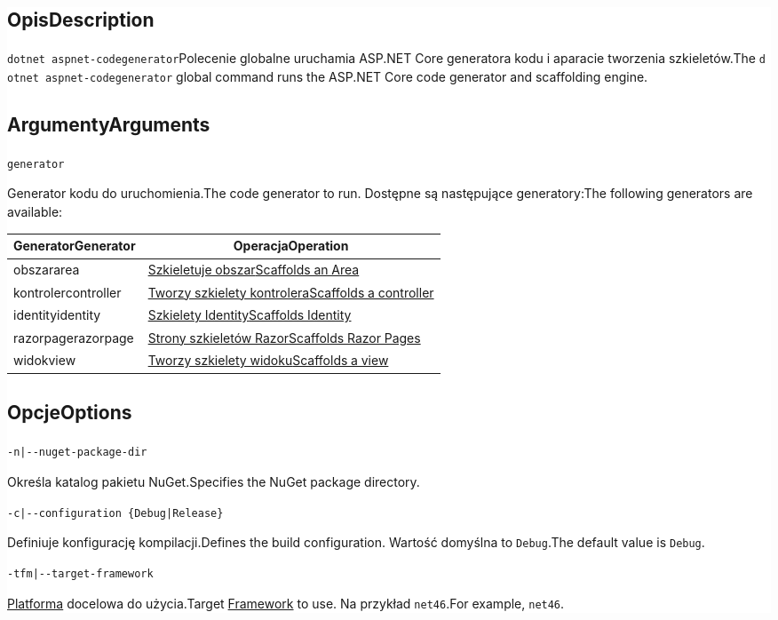 ## <a name="description"></a><span data-ttu-id="1e6a2-117">Opis</span><span class="sxs-lookup"><span data-stu-id="1e6a2-117">Description</span></span>

<span data-ttu-id="1e6a2-118">`dotnet aspnet-codegenerator`Polecenie globalne uruchamia ASP.NET Core generatora kodu i aparacie tworzenia szkieletów.</span><span class="sxs-lookup"><span data-stu-id="1e6a2-118">The `dotnet aspnet-codegenerator` global command runs the ASP.NET Core code generator and scaffolding engine.</span></span>

## <a name="arguments"></a><span data-ttu-id="1e6a2-119">Argumenty</span><span class="sxs-lookup"><span data-stu-id="1e6a2-119">Arguments</span></span>

`generator`

<span data-ttu-id="1e6a2-120">Generator kodu do uruchomienia.</span><span class="sxs-lookup"><span data-stu-id="1e6a2-120">The code generator to run.</span></span> <span data-ttu-id="1e6a2-121">Dostępne są następujące generatory:</span><span class="sxs-lookup"><span data-stu-id="1e6a2-121">The following generators are available:</span></span>

| <span data-ttu-id="1e6a2-122">Generator</span><span class="sxs-lookup"><span data-stu-id="1e6a2-122">Generator</span></span>  | <span data-ttu-id="1e6a2-123">Operacja</span><span class="sxs-lookup"><span data-stu-id="1e6a2-123">Operation</span></span>                                                            |
| ---------- | -------------------------------------------------------------------- |
| <span data-ttu-id="1e6a2-124">obszar</span><span class="sxs-lookup"><span data-stu-id="1e6a2-124">area</span></span>       | [<span data-ttu-id="1e6a2-125">Szkieletuje obszar</span><span class="sxs-lookup"><span data-stu-id="1e6a2-125">Scaffolds an Area</span></span>](xref:mvc/controllers/areas)                      |
| <span data-ttu-id="1e6a2-126">kontroler</span><span class="sxs-lookup"><span data-stu-id="1e6a2-126">controller</span></span> | [<span data-ttu-id="1e6a2-127">Tworzy szkielety kontrolera</span><span class="sxs-lookup"><span data-stu-id="1e6a2-127">Scaffolds a controller</span></span>](xref:tutorials/first-mvc-app/adding-model)  |
| <span data-ttu-id="1e6a2-128">identity</span><span class="sxs-lookup"><span data-stu-id="1e6a2-128">identity</span></span>   | [<span data-ttu-id="1e6a2-129">Szkielety Identity</span><span class="sxs-lookup"><span data-stu-id="1e6a2-129">Scaffolds Identity</span></span>](xref:security/authentication/scaffold-identity) |
| <span data-ttu-id="1e6a2-130">razorpage</span><span class="sxs-lookup"><span data-stu-id="1e6a2-130">razorpage</span></span>  | [<span data-ttu-id="1e6a2-131">Strony szkieletów Razor</span><span class="sxs-lookup"><span data-stu-id="1e6a2-131">Scaffolds Razor Pages</span></span>](xref:tutorials/razor-pages/model)            |
| <span data-ttu-id="1e6a2-132">widok</span><span class="sxs-lookup"><span data-stu-id="1e6a2-132">view</span></span>       | [<span data-ttu-id="1e6a2-133">Tworzy szkielety widoku</span><span class="sxs-lookup"><span data-stu-id="1e6a2-133">Scaffolds a view</span></span>](xref:mvc/views/overview)                          |

## <a name="options"></a><span data-ttu-id="1e6a2-134">Opcje</span><span class="sxs-lookup"><span data-stu-id="1e6a2-134">Options</span></span>

`-n|--nuget-package-dir`

<span data-ttu-id="1e6a2-135">Określa katalog pakietu NuGet.</span><span class="sxs-lookup"><span data-stu-id="1e6a2-135">Specifies the NuGet package directory.</span></span>

`-c|--configuration {Debug|Release}`

<span data-ttu-id="1e6a2-136">Definiuje konfigurację kompilacji.</span><span class="sxs-lookup"><span data-stu-id="1e6a2-136">Defines the build configuration.</span></span> <span data-ttu-id="1e6a2-137">Wartość domyślna to `Debug`.</span><span class="sxs-lookup"><span data-stu-id="1e6a2-137">The default value is `Debug`.</span></span>

`-tfm|--target-framework`

<span data-ttu-id="1e6a2-138">[Platforma](/dotnet/standard/frameworks) docelowa do użycia.</span><span class="sxs-lookup"><span data-stu-id="1e6a2-138">Target [Framework](/dotnet/standard/frameworks) to use.</span></span> <span data-ttu-id="1e6a2-139">Na przykład `net46`.</span><span class="sxs-lookup"><span data-stu-id="1e6a2-139">For example, `net46`.</span></span>
